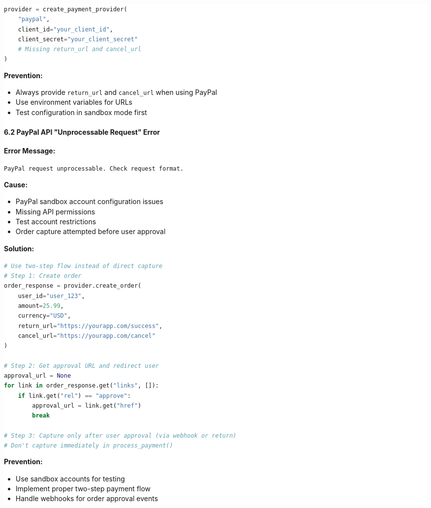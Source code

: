 ```python
provider = create_payment_provider(
    "paypal",
    client_id="your_client_id",
    client_secret="your_client_secret"
    # Missing return_url and cancel_url
)
```

**Prevention:**
- Always provide `return_url` and `cancel_url` when using PayPal
- Use environment variables for URLs
- Test configuration in sandbox mode first

#### 6.2 PayPal API "Unprocessable Request" Error

**Error Message:**
```
PayPal request unprocessable. Check request format.
```

**Cause:**
- PayPal sandbox account configuration issues
- Missing API permissions
- Test account restrictions
- Order capture attempted before user approval

**Solution:**
```python
# Use two-step flow instead of direct capture
# Step 1: Create order
order_response = provider.create_order(
    user_id="user_123",
    amount=25.99,
    currency="USD",
    return_url="https://yourapp.com/success",
    cancel_url="https://yourapp.com/cancel"
)

# Step 2: Get approval URL and redirect user
approval_url = None
for link in order_response.get("links", []):
    if link.get("rel") == "approve":
        approval_url = link.get("href")
        break

# Step 3: Capture only after user approval (via webhook or return)
# Don't capture immediately in process_payment()
```

**Prevention:**
- Use sandbox accounts for testing
- Implement proper two-step payment flow
- Handle webhooks for order approval events
